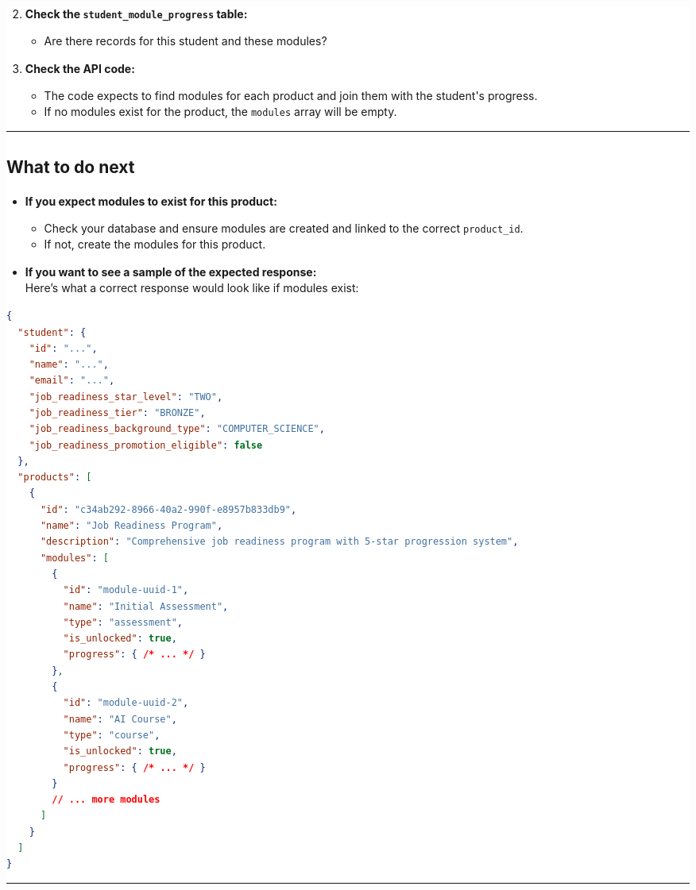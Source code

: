 2. **Check the `student_module_progress` table:**
   - Are there records for this student and these modules?

3. **Check the API code:**
   - The code expects to find modules for each product and join them with the student's progress.
   - If no modules exist for the product, the `modules` array will be empty.

---

## What to do next

- **If you expect modules to exist for this product:**  
  - Check your database and ensure modules are created and linked to the correct `product_id`.
  - If not, create the modules for this product.

- **If you want to see a sample of the expected response:**  
  Here’s what a correct response would look like if modules exist:

```json
{
  "student": {
    "id": "...",
    "name": "...",
    "email": "...",
    "job_readiness_star_level": "TWO",
    "job_readiness_tier": "BRONZE",
    "job_readiness_background_type": "COMPUTER_SCIENCE",
    "job_readiness_promotion_eligible": false
  },
  "products": [
    {
      "id": "c34ab292-8966-40a2-990f-e8957b833db9",
      "name": "Job Readiness Program",
      "description": "Comprehensive job readiness program with 5-star progression system",
      "modules": [
        {
          "id": "module-uuid-1",
          "name": "Initial Assessment",
          "type": "assessment",
          "is_unlocked": true,
          "progress": { /* ... */ }
        },
        {
          "id": "module-uuid-2",
          "name": "AI Course",
          "type": "course",
          "is_unlocked": true,
          "progress": { /* ... */ }
        }
        // ... more modules
      ]
    }
  ]
}
```

---